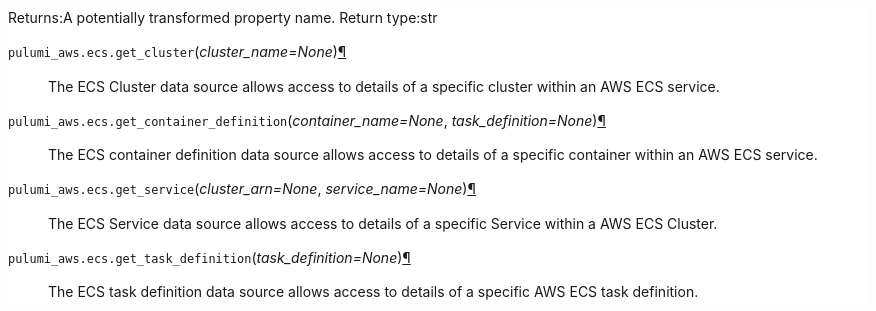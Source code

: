 <tr class="field-even field"><th class="field-name">Returns:</th><td class="field-body">A potentially transformed property name.</td>
</tr>
<tr class="field-odd field"><th class="field-name">Return type:</th><td class="field-body">str</td>
</tr>
</tbody>
</table>
</dd></dl>

</dd></dl>

<dl class="function">
<dt id="pulumi_aws.ecs.get_cluster">
<code class="descclassname">pulumi_aws.ecs.</code><code class="descname">get_cluster</code><span class="sig-paren">(</span><em>cluster_name=None</em><span class="sig-paren">)</span><a class="headerlink" href="#pulumi_aws.ecs.get_cluster" title="Permalink to this definition">¶</a></dt>
<dd><p>The ECS Cluster data source allows access to details of a specific
cluster within an AWS ECS service.</p>
</dd></dl>

<dl class="function">
<dt id="pulumi_aws.ecs.get_container_definition">
<code class="descclassname">pulumi_aws.ecs.</code><code class="descname">get_container_definition</code><span class="sig-paren">(</span><em>container_name=None</em>, <em>task_definition=None</em><span class="sig-paren">)</span><a class="headerlink" href="#pulumi_aws.ecs.get_container_definition" title="Permalink to this definition">¶</a></dt>
<dd><p>The ECS container definition data source allows access to details of
a specific container within an AWS ECS service.</p>
</dd></dl>

<dl class="function">
<dt id="pulumi_aws.ecs.get_service">
<code class="descclassname">pulumi_aws.ecs.</code><code class="descname">get_service</code><span class="sig-paren">(</span><em>cluster_arn=None</em>, <em>service_name=None</em><span class="sig-paren">)</span><a class="headerlink" href="#pulumi_aws.ecs.get_service" title="Permalink to this definition">¶</a></dt>
<dd><p>The ECS Service data source allows access to details of a specific
Service within a AWS ECS Cluster.</p>
</dd></dl>

<dl class="function">
<dt id="pulumi_aws.ecs.get_task_definition">
<code class="descclassname">pulumi_aws.ecs.</code><code class="descname">get_task_definition</code><span class="sig-paren">(</span><em>task_definition=None</em><span class="sig-paren">)</span><a class="headerlink" href="#pulumi_aws.ecs.get_task_definition" title="Permalink to this definition">¶</a></dt>
<dd><p>The ECS task definition data source allows access to details of
a specific AWS ECS task definition.</p>
</dd></dl>

</div>
